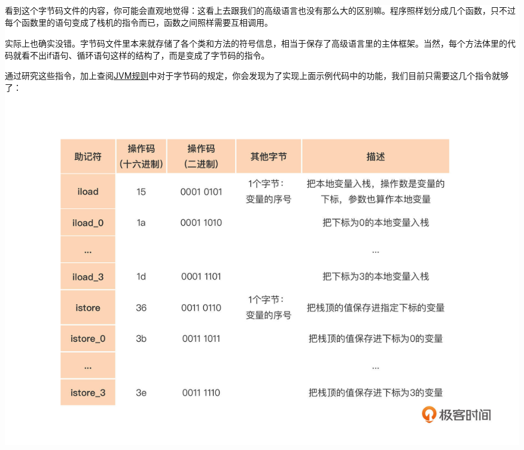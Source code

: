 看到这个字节码文件的内容，你可能会直观地觉得：这看上去跟我们的高级语言也没有那么大的区别嘛。程序照样划分成几个函数，只不过每个函数里的语句变成了栈机的指令而已，函数之间照样需要互相调用。

实际上也确实没错。字节码文件里本来就存储了各个类和方法的符号信息，相当于保存了高级语言里的主体框架。当然，每个方法体里的代码就看不出if语句、循环语句这样的结构了，而是变成了字节码的指令。

通过研究这些指令，加上查阅[JVM规则](https://docs.oracle.com/javase/specs/jvms/se12/html/jvms-6.html)中对于字节码的规定，你会发现为了实现上面示例代码中的功能，我们目前只需要这几个指令就够了：

![图片](./httpsstatic001geekbangorgresourceimage6020608cdfd47efe1e162e8bd7ca88f1d420.jpg)
